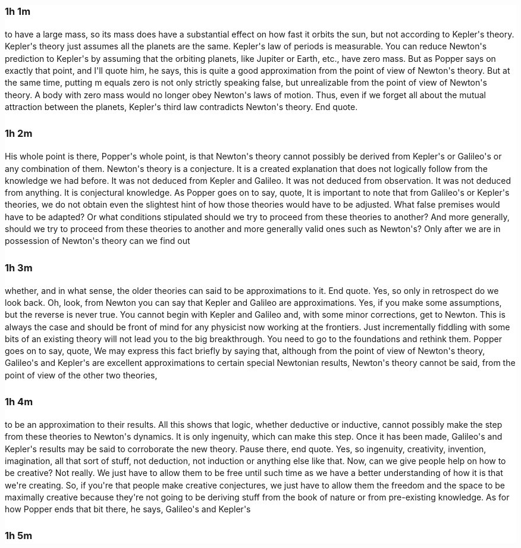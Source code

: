### 1h 1m

to have a large mass, so its mass does have a substantial effect on how fast it orbits the sun, but not according to Kepler's theory. Kepler's theory just assumes all the planets are the same. Kepler's law of periods is measurable. You can reduce Newton's prediction to Kepler's by assuming that the orbiting planets, like Jupiter or Earth, etc., have zero mass. But as Popper says on exactly that point, and I'll quote him, he says, this is quite a good approximation from the point of view of Newton's theory. But at the same time, putting m equals zero is not only strictly speaking false, but unrealizable from the point of view of Newton's theory. A body with zero mass would no longer obey Newton's laws of motion. Thus, even if we forget all about the mutual attraction between the planets, Kepler's third law contradicts Newton's theory. End quote.

### 1h 2m

His whole point is there, Popper's whole point, is that Newton's theory cannot possibly be derived from Kepler's or Galileo's or any combination of them. Newton's theory is a conjecture. It is a created explanation that does not logically follow from the knowledge we had before. It was not deduced from Kepler and Galileo. It was not deduced from observation. It was not deduced from anything. It is conjectural knowledge. As Popper goes on to say, quote, It is important to note that from Galileo's or Kepler's theories, we do not obtain even the slightest hint of how those theories would have to be adjusted. What false premises would have to be adapted? Or what conditions stipulated should we try to proceed from these theories to another? And more generally, should we try to proceed from these theories to another and more generally valid ones such as Newton's? Only after we are in possession of Newton's theory can we find out

### 1h 3m

whether, and in what sense, the older theories can said to be approximations to it. End quote. Yes, so only in retrospect do we look back. Oh, look, from Newton you can say that Kepler and Galileo are approximations. Yes, if you make some assumptions, but the reverse is never true. You cannot begin with Kepler and Galileo and, with some minor corrections, get to Newton. This is always the case and should be front of mind for any physicist now working at the frontiers. Just incrementally fiddling with some bits of an existing theory will not lead you to the big breakthrough. You need to go to the foundations and rethink them. Popper goes on to say, quote, We may express this fact briefly by saying that, although from the point of view of Newton's theory, Galileo's and Kepler's are excellent approximations to certain special Newtonian results, Newton's theory cannot be said, from the point of view of the other two theories,

### 1h 4m

to be an approximation to their results. All this shows that logic, whether deductive or inductive, cannot possibly make the step from these theories to Newton's dynamics. It is only ingenuity, which can make this step. Once it has been made, Galileo's and Kepler's results may be said to corroborate the new theory. Pause there, end quote. Yes, so ingenuity, creativity, invention, imagination, all that sort of stuff, not deduction, not induction or anything else like that. Now, can we give people help on how to be creative? Not really. We just have to allow them to be free until such time as we have a better understanding of how it is that we're creating. So, if you're that people make creative conjectures, we just have to allow them the freedom and the space to be maximally creative because they're not going to be deriving stuff from the book of nature or from pre-existing knowledge. As for how Popper ends that bit there, he says, Galileo's and Kepler's

### 1h 5m
